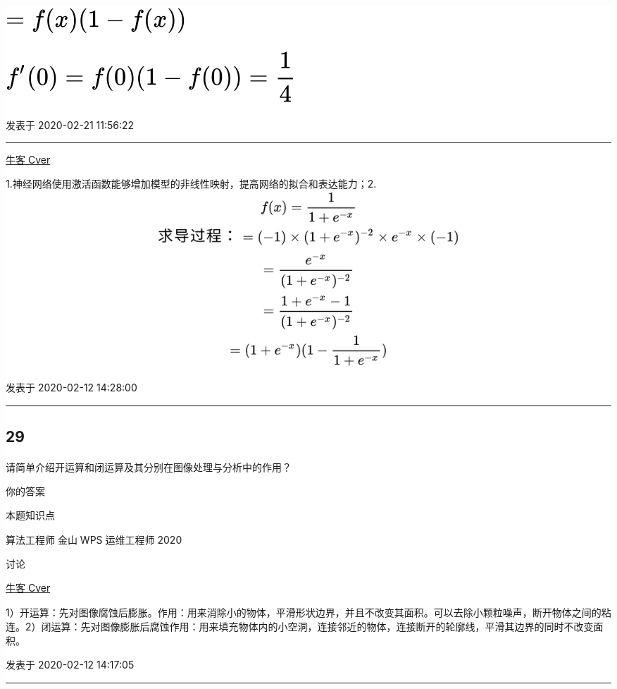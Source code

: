 ![](img/c0ed672fc1ce0457837b194ea3498242.svg)

![](img/9157f6c28ed625ea23c88e4d01713406.svg)

发表于 2020-02-21 11:56:22

* * *

[牛客 Cver](https://www.nowcoder.com/profile/1897620)

1.神经网络使用激活函数能够增加模型的非线性映射，提高网络的拟合和表达能力；2.![](img/a5ee92469eca92821778edfbc29f441e.svg)

发表于 2020-02-12 14:28:00

* * *

## 29

请简单介绍开运算和闭运算及其分别在图像处理与分析中的作用？

你的答案

本题知识点

算法工程师 金山 WPS 运维工程师 2020

讨论

[牛客 Cver](https://www.nowcoder.com/profile/1897620)

1）开运算：先对图像腐蚀后膨胀。作用：用来消除小的物体，平滑形状边界，并且不改变其面积。可以去除小颗粒噪声，断开物体之间的粘连。2）闭运算：先对图像膨胀后腐蚀作用：用来填充物体内的小空洞，连接邻近的物体，连接断开的轮廓线，平滑其边界的同时不改变面积。

发表于 2020-02-12 14:17:05

* * *
